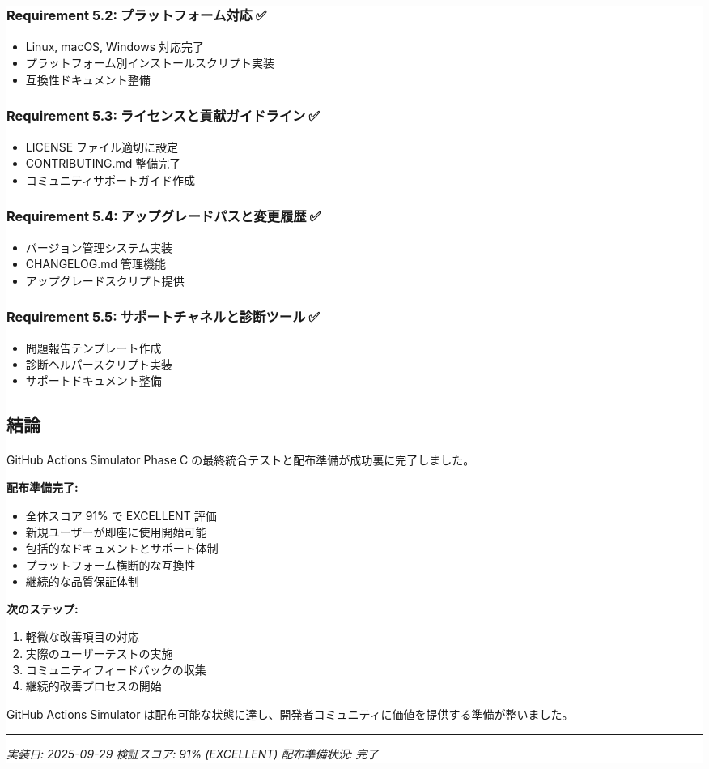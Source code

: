### Requirement 5.2: プラットフォーム対応 ✅
- Linux, macOS, Windows 対応完了
- プラットフォーム別インストールスクリプト実装
- 互換性ドキュメント整備

### Requirement 5.3: ライセンスと貢献ガイドライン ✅
- LICENSE ファイル適切に設定
- CONTRIBUTING.md 整備完了
- コミュニティサポートガイド作成

### Requirement 5.4: アップグレードパスと変更履歴 ✅
- バージョン管理システム実装
- CHANGELOG.md 管理機能
- アップグレードスクリプト提供

### Requirement 5.5: サポートチャネルと診断ツール ✅
- 問題報告テンプレート作成
- 診断ヘルパースクリプト実装
- サポートドキュメント整備

## 結論

GitHub Actions Simulator Phase C の最終統合テストと配布準備が成功裏に完了しました。

**配布準備完了:**
- 全体スコア 91% で EXCELLENT 評価
- 新規ユーザーが即座に使用開始可能
- 包括的なドキュメントとサポート体制
- プラットフォーム横断的な互換性
- 継続的な品質保証体制

**次のステップ:**
1. 軽微な改善項目の対応
2. 実際のユーザーテストの実施
3. コミュニティフィードバックの収集
4. 継続的改善プロセスの開始

GitHub Actions Simulator は配布可能な状態に達し、開発者コミュニティに価値を提供する準備が整いました。

---

*実装日: 2025-09-29*
*検証スコア: 91% (EXCELLENT)*
*配布準備状況: 完了*
